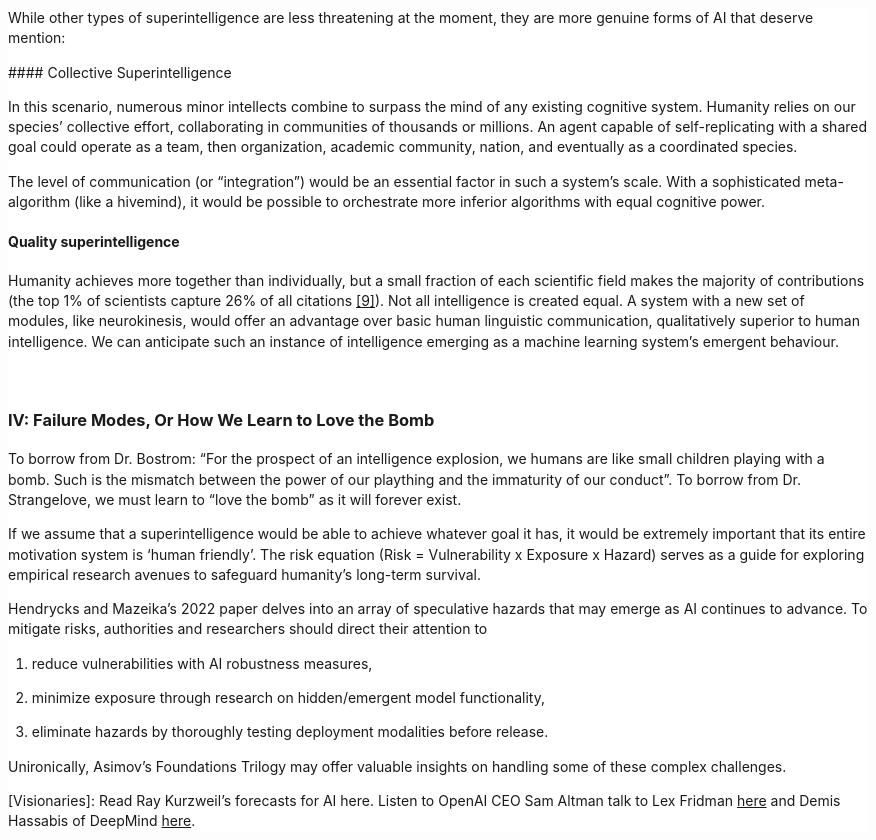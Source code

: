 While other types of superintelligence are less threatening at the moment, they are more genuine forms of AI that deserve mention:

#### Collective Superintelligence

In this scenario, numerous minor intellects combine to surpass the mind of any existing cognitive system. Humanity relies on our species’ collective effort, collaborating in communities of thousands or millions. An agent capable of self-replicating with a shared goal could operate as a team, then organization, academic community, nation, and eventually as a coordinated species.

The level of communication (or “integration”) would be an essential factor in such a system’s scale. With a sophisticated meta-algorithm (like a hivemind), it would be possible to orchestrate more inferior algorithms with equal cognitive power.

#### Quality superintelligence

Humanity achieves more together than individually, but a small fraction of each scientific field makes the majority of contributions (the top 1% of scientists capture 26% of all citations [[9]](#ref-9)). Not all intelligence is created equal. A system with a new set of modules, like neurokinesis, would offer an advantage over basic human linguistic communication, qualitatively superior to human intelligence. We can anticipate such an instance of intelligence emerging as a machine learning system’s emergent behaviour.

<br>

### IV: Failure Modes, Or How We Learn to Love the Bomb <a id="part-4"></a>
To borrow from Dr. Bostrom: “For the prospect of an intelligence explosion, we humans are like small children playing with a bomb. Such is the mismatch between the power of our plaything and the immaturity of our conduct”. To borrow from Dr. Strangelove, we must learn to “love the bomb” as it will forever exist.

If we assume that a superintelligence would be able to achieve whatever goal it has, it would be extremely important that its entire motivation system is ‘human friendly’. The risk equation (Risk = Vulnerability x Exposure x Hazard) serves as a guide for exploring empirical research avenues to safeguard humanity’s long-term survival.

Hendrycks and Mazeika’s 2022 paper delves into an array of speculative hazards that may emerge as AI continues to advance. To mitigate risks, authorities and researchers should direct their attention to 

1) reduce vulnerabilities with AI robustness measures, 

2) minimize exposure through research on hidden/emergent model functionality, 

3) eliminate hazards by thoroughly testing deployment modalities before release. 

Unironically, Asimov’s Foundations Trilogy may offer valuable insights on handling some of these complex challenges.


[Visionaries]: Read Ray Kurzweil’s forecasts for AI here. Listen to OpenAI CEO Sam Altman talk to Lex Fridman [here](https://www.youtube.com/watch?v=L_Guz73e6fw) and Demis Hassabis of DeepMind [here](https://www.youtube.com/watch?v=Gfr50f6ZBvo).